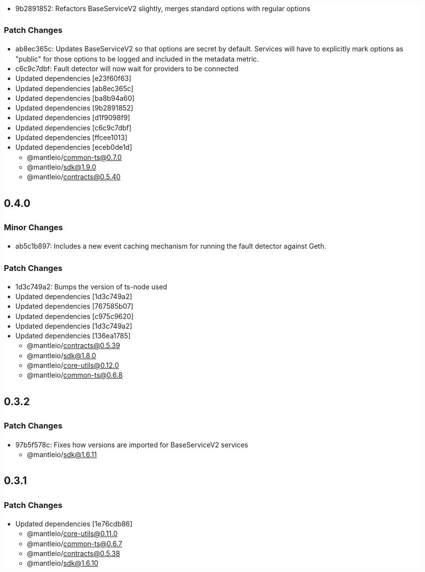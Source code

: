 - 9b2891852: Refactors BaseServiceV2 slightly, merges standard options with regular options

### Patch Changes

- ab8ec365c: Updates BaseServiceV2 so that options are secret by default. Services will have to explicitly mark options as "public" for those options to be logged and included in the metadata metric.
- c6c9c7dbf: Fault detector will now wait for providers to be connected
- Updated dependencies [e23f60f63]
- Updated dependencies [ab8ec365c]
- Updated dependencies [ba8b94a60]
- Updated dependencies [9b2891852]
- Updated dependencies [d1f9098f9]
- Updated dependencies [c6c9c7dbf]
- Updated dependencies [ffcee1013]
- Updated dependencies [eceb0de1d]
  - @mantleio/common-ts@0.7.0
  - @mantleio/sdk@1.9.0
  - @mantleio/contracts@0.5.40

## 0.4.0

### Minor Changes

- ab5c1b897: Includes a new event caching mechanism for running the fault detector against Geth.

### Patch Changes

- 1d3c749a2: Bumps the version of ts-node used
- Updated dependencies [1d3c749a2]
- Updated dependencies [767585b07]
- Updated dependencies [c975c9620]
- Updated dependencies [1d3c749a2]
- Updated dependencies [136ea1785]
  - @mantleio/contracts@0.5.39
  - @mantleio/sdk@1.8.0
  - @mantleio/core-utils@0.12.0
  - @mantleio/common-ts@0.6.8

## 0.3.2

### Patch Changes

- 97b5f578c: Fixes how versions are imported for BaseServiceV2 services
  - @mantleio/sdk@1.6.11

## 0.3.1

### Patch Changes

- Updated dependencies [1e76cdb86]
  - @mantleio/core-utils@0.11.0
  - @mantleio/common-ts@0.6.7
  - @mantleio/contracts@0.5.38
  - @mantleio/sdk@1.6.10
